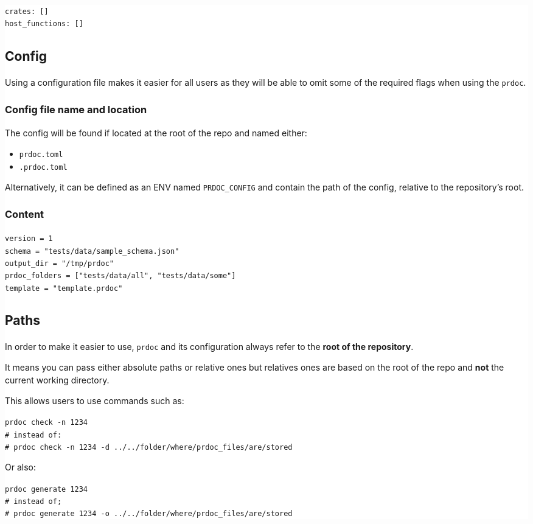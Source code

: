     crates: []
    host_functions: []

## Config

Using a configuration file makes it easier for all users as they will be able to omit some of the required flags when
using the `prdoc`.

### Config file name and location

The config will be found if located at the root of the repo and named either:
- `prdoc.toml`
- `.prdoc.toml`

Alternatively, it can be defined as an ENV named `PRDOC_CONFIG` and contain the path of the config, relative to the
repository’s root.

### Content

    version = 1
    schema = "tests/data/sample_schema.json"
    output_dir = "/tmp/prdoc"
    prdoc_folders = ["tests/data/all", "tests/data/some"]
    template = "template.prdoc"

## Paths

In order to make it easier to use, `prdoc` and its configuration always refer to the **root of the repository**.

It means you can pass either absolute paths or relative ones but relatives ones are based on the root of the repo and
**not** the current working directory.

This allows users to use commands such as:

    prdoc check -n 1234
    # instead of:
    # prdoc check -n 1234 -d ../../folder/where/prdoc_files/are/stored

Or also:

    prdoc generate 1234
    # instead of;
    # prdoc generate 1234 -o ../../folder/where/prdoc_files/are/stored
